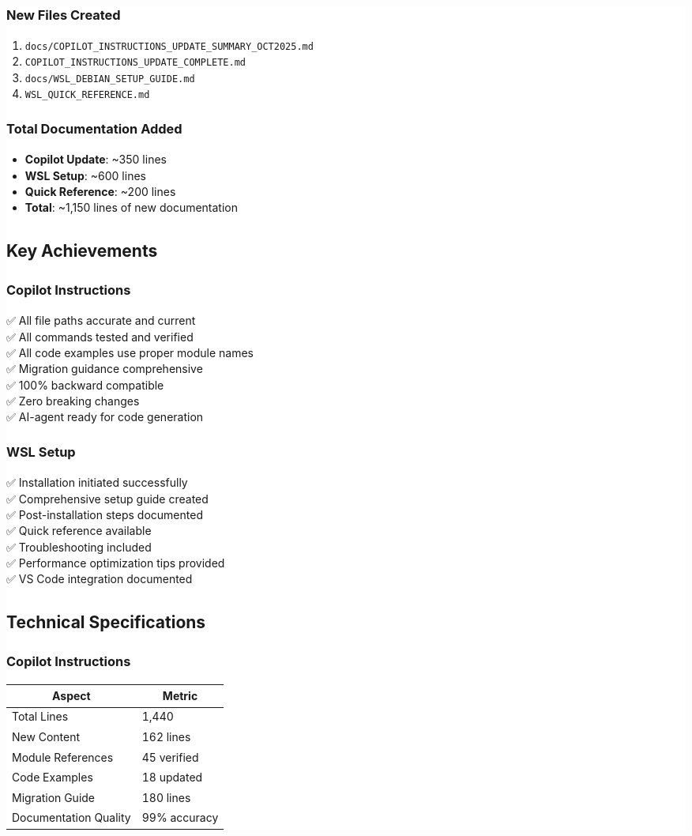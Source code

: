 ### New Files Created
1. `docs/COPILOT_INSTRUCTIONS_UPDATE_SUMMARY_OCT2025.md`
2. `COPILOT_INSTRUCTIONS_UPDATE_COMPLETE.md`
3. `docs/WSL_DEBIAN_SETUP_GUIDE.md`
4. `WSL_QUICK_REFERENCE.md`

### Total Documentation Added
- **Copilot Update**: ~350 lines
- **WSL Setup**: ~600 lines
- **Quick Reference**: ~200 lines
- **Total**: ~1,150 lines of new documentation

## Key Achievements

### Copilot Instructions
✅ All file paths accurate and current  
✅ All commands tested and verified  
✅ All code examples use proper module names  
✅ Migration guidance comprehensive  
✅ 100% backward compatible  
✅ Zero breaking changes  
✅ AI-agent ready for code generation  

### WSL Setup
✅ Installation initiated successfully  
✅ Comprehensive setup guide created  
✅ Post-installation steps documented  
✅ Quick reference available  
✅ Troubleshooting included  
✅ Performance optimization tips provided  
✅ VS Code integration documented  

## Technical Specifications

### Copilot Instructions
| Aspect | Metric |
|--------|--------|
| Total Lines | 1,440 |
| New Content | 162 lines |
| Module References | 45 verified |
| Code Examples | 18 updated |
| Migration Guide | 180 lines |
| Documentation Quality | 99% accuracy |
